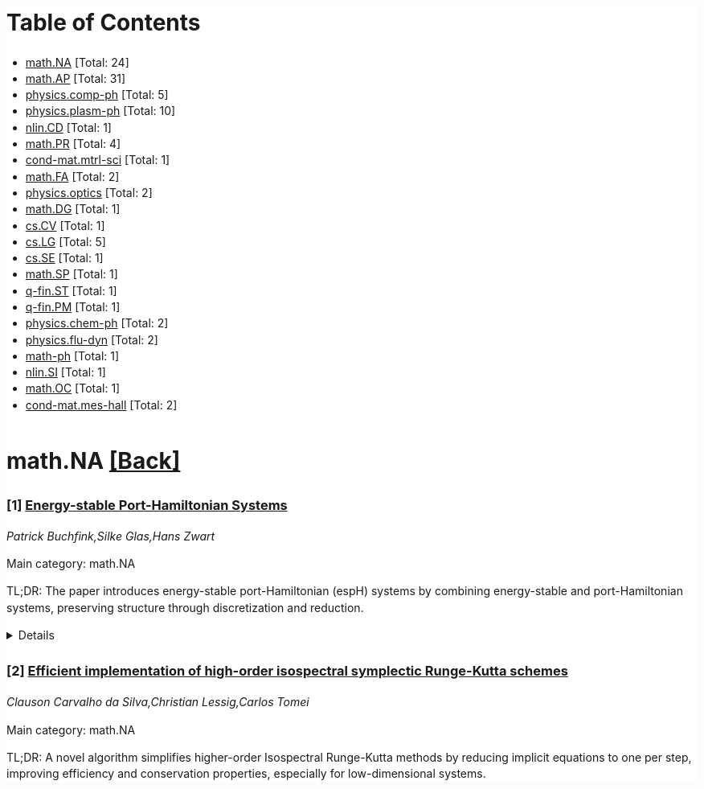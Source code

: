 <div id=toc></div>

# Table of Contents

- [math.NA](#math.NA) [Total: 24]
- [math.AP](#math.AP) [Total: 31]
- [physics.comp-ph](#physics.comp-ph) [Total: 5]
- [physics.plasm-ph](#physics.plasm-ph) [Total: 10]
- [nlin.CD](#nlin.CD) [Total: 1]
- [math.PR](#math.PR) [Total: 4]
- [cond-mat.mtrl-sci](#cond-mat.mtrl-sci) [Total: 1]
- [math.FA](#math.FA) [Total: 2]
- [physics.optics](#physics.optics) [Total: 2]
- [math.DG](#math.DG) [Total: 1]
- [cs.CV](#cs.CV) [Total: 1]
- [cs.LG](#cs.LG) [Total: 5]
- [cs.SE](#cs.SE) [Total: 1]
- [math.SP](#math.SP) [Total: 1]
- [q-fin.ST](#q-fin.ST) [Total: 1]
- [q-fin.PM](#q-fin.PM) [Total: 1]
- [physics.chem-ph](#physics.chem-ph) [Total: 2]
- [physics.flu-dyn](#physics.flu-dyn) [Total: 2]
- [math-ph](#math-ph) [Total: 1]
- [nlin.SI](#nlin.SI) [Total: 1]
- [math.OC](#math.OC) [Total: 1]
- [cond-mat.mes-hall](#cond-mat.mes-hall) [Total: 2]


<div id='math.NA'></div>

# math.NA [[Back]](#toc)

### [1] [Energy-stable Port-Hamiltonian Systems](https://arxiv.org/abs/2506.06471)
*Patrick Buchfink,Silke Glas,Hans Zwart*

Main category: math.NA

TL;DR: The paper introduces energy-stable port-Hamiltonian (espH) systems by combining energy-stable and port-Hamiltonian systems, preserving structure through discretization and reduction.


<details><summary>Details</summary></details>


### [2] [Efficient implementation of high-order isospectral symplectic Runge-Kutta schemes](https://arxiv.org/abs/2506.06533)
*Clauson Carvalho da Silva,Christian Lessig,Carlos Tomei*

Main category: math.NA

TL;DR: A novel algorithm simplifies higher-order Isospectral Runge-Kutta methods by reducing implicit equations to one per step, improving efficiency and conservation properties, especially for low-dimensional systems.
